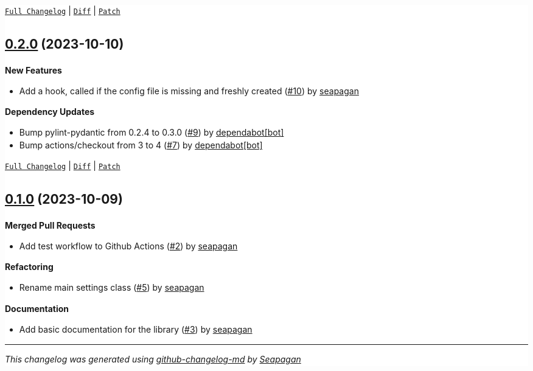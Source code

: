 [`Full Changelog`](https://github.com/seapagan/simple-toml-settings/compare/0.2.0...0.2.1) | [`Diff`](https://github.com/seapagan/simple-toml-settings/compare/0.2.0...0.2.1.diff) | [`Patch`](https://github.com/seapagan/simple-toml-settings/compare/0.2.0...0.2.1.patch)

## [0.2.0](https://github.com/seapagan/simple-toml-settings/releases/tag/0.2.0) (2023-10-10)

**New Features**

- Add a hook, called if the config file is missing and freshly created ([#10](https://github.com/seapagan/simple-toml-settings/pull/10)) by [seapagan](https://github.com/seapagan)

**Dependency Updates**

- Bump pylint-pydantic from 0.2.4 to 0.3.0 ([#9](https://github.com/seapagan/simple-toml-settings/pull/9)) by [dependabot[bot]](https://github.com/apps/dependabot)
- Bump actions/checkout from 3 to 4 ([#7](https://github.com/seapagan/simple-toml-settings/pull/7)) by [dependabot[bot]](https://github.com/apps/dependabot)

[`Full Changelog`](https://github.com/seapagan/simple-toml-settings/compare/0.1.0...0.2.0) | [`Diff`](https://github.com/seapagan/simple-toml-settings/compare/0.1.0...0.2.0.diff) | [`Patch`](https://github.com/seapagan/simple-toml-settings/compare/0.1.0...0.2.0.patch)

## [0.1.0](https://github.com/seapagan/simple-toml-settings/releases/tag/0.1.0) (2023-10-09)

**Merged Pull Requests**

- Add test workflow to Github Actions ([#2](https://github.com/seapagan/simple-toml-settings/pull/2)) by [seapagan](https://github.com/seapagan)

**Refactoring**

- Rename main settings class ([#5](https://github.com/seapagan/simple-toml-settings/pull/5)) by [seapagan](https://github.com/seapagan)

**Documentation**

- Add basic documentation for the library ([#3](https://github.com/seapagan/simple-toml-settings/pull/3)) by [seapagan](https://github.com/seapagan)

---
*This changelog was generated using [github-changelog-md](http://changelog.seapagan.net/) by [Seapagan](https://github.com/seapagan)*
